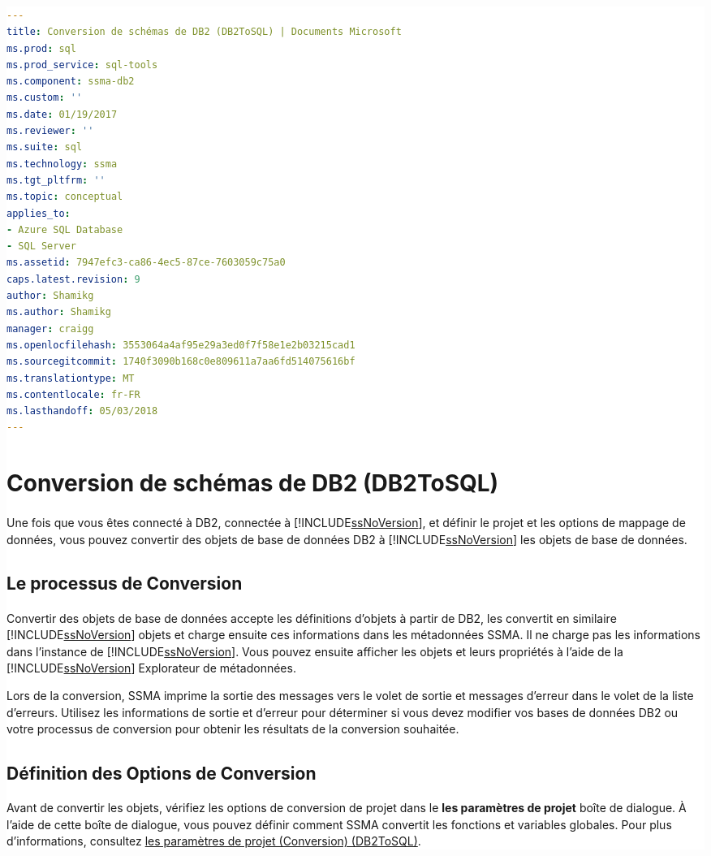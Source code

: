 ```yaml
---
title: Conversion de schémas de DB2 (DB2ToSQL) | Documents Microsoft
ms.prod: sql
ms.prod_service: sql-tools
ms.component: ssma-db2
ms.custom: ''
ms.date: 01/19/2017
ms.reviewer: ''
ms.suite: sql
ms.technology: ssma
ms.tgt_pltfrm: ''
ms.topic: conceptual
applies_to:
- Azure SQL Database
- SQL Server
ms.assetid: 7947efc3-ca86-4ec5-87ce-7603059c75a0
caps.latest.revision: 9
author: Shamikg
ms.author: Shamikg
manager: craigg
ms.openlocfilehash: 3553064a4af95e29a3ed0f7f58e1e2b03215cad1
ms.sourcegitcommit: 1740f3090b168c0e809611a7aa6fd514075616bf
ms.translationtype: MT
ms.contentlocale: fr-FR
ms.lasthandoff: 05/03/2018
---
```

# <a name="converting-db2-schemas-db2tosql"></a>Conversion de schémas de DB2 (DB2ToSQL)
Une fois que vous êtes connecté à DB2, connectée à [!INCLUDE[ssNoVersion](../../includes/ssnoversion_md.md)], et définir le projet et les options de mappage de données, vous pouvez convertir des objets de base de données DB2 à [!INCLUDE[ssNoVersion](../../includes/ssnoversion_md.md)] les objets de base de données.  
  
## <a name="the-conversion-process"></a>Le processus de Conversion  
Convertir des objets de base de données accepte les définitions d’objets à partir de DB2, les convertit en similaire [!INCLUDE[ssNoVersion](../../includes/ssnoversion_md.md)] objets et charge ensuite ces informations dans les métadonnées SSMA. Il ne charge pas les informations dans l’instance de [!INCLUDE[ssNoVersion](../../includes/ssnoversion_md.md)]. Vous pouvez ensuite afficher les objets et leurs propriétés à l’aide de la [!INCLUDE[ssNoVersion](../../includes/ssnoversion_md.md)] Explorateur de métadonnées.  
  
Lors de la conversion, SSMA imprime la sortie des messages vers le volet de sortie et messages d’erreur dans le volet de la liste d’erreurs. Utilisez les informations de sortie et d’erreur pour déterminer si vous devez modifier vos bases de données DB2 ou votre processus de conversion pour obtenir les résultats de la conversion souhaitée.  
  
## <a name="setting-conversion-options"></a>Définition des Options de Conversion  
Avant de convertir les objets, vérifiez les options de conversion de projet dans le **les paramètres de projet** boîte de dialogue. À l’aide de cette boîte de dialogue, vous pouvez définir comment SSMA convertit les fonctions et variables globales. Pour plus d’informations, consultez [les paramètres de projet &#40;Conversion&#41; &#40;DB2ToSQL&#41;](../../ssma/db2/project-settings-conversion-db2tosql.md).  
  